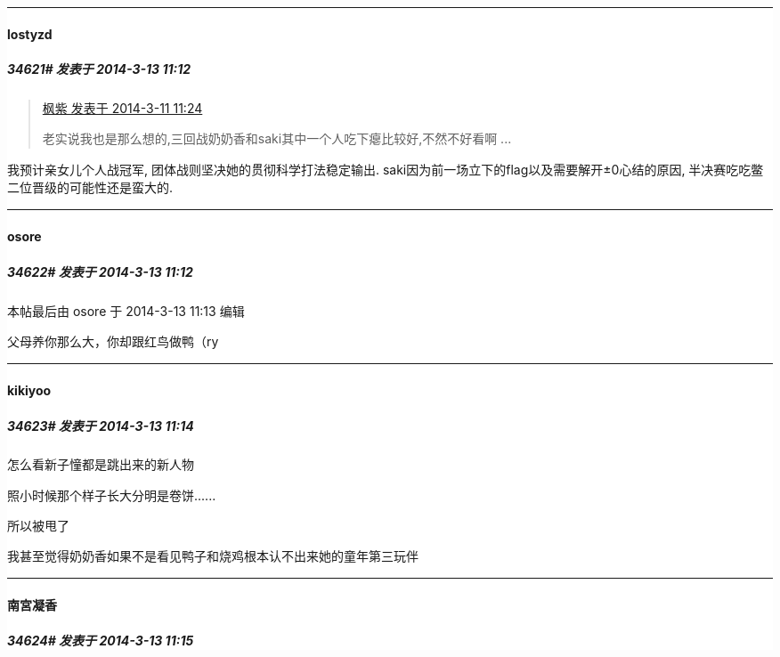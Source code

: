 

*****

####  lostyzd  
##### 34621#       发表于 2014-3-13 11:12



<blockquote><a href="httphttps://bbs.saraba1st.com/2b/forum.php?mod=redirect&amp;goto=findpost&amp;pid=24744020&amp;ptid=821720" target="_blank">枫紫 发表于 2014-3-11 11:24</a>

老实说我也是那么想的,三回战奶奶香和saki其中一个人吃下瘪比较好,不然不好看啊 ...</blockquote>
我预计亲女儿个人战冠军, 团体战则坚决她的贯彻科学打法稳定输出. saki因为前一场立下的flag以及需要解开±0心结的原因, 半决赛吃吃鳖二位晋级的可能性还是蛮大的.







*****

####  osore  
##### 34622#       发表于 2014-3-13 11:12



 本帖最后由 osore 于 2014-3-13 11:13 编辑 

父母养你那么大，你却跟红鸟做鸭（ry







*****

####  kikiyoo  
##### 34623#       发表于 2014-3-13 11:14




怎么看新子憧都是跳出来的新人物

照小时候那个样子长大分明是卷饼......


所以被甩了

我甚至觉得奶奶香如果不是看见鸭子和烧鸡根本认不出来她的童年第三玩伴







*****

####  南宮凝香  
##### 34624#       发表于 2014-3-13 11:15


